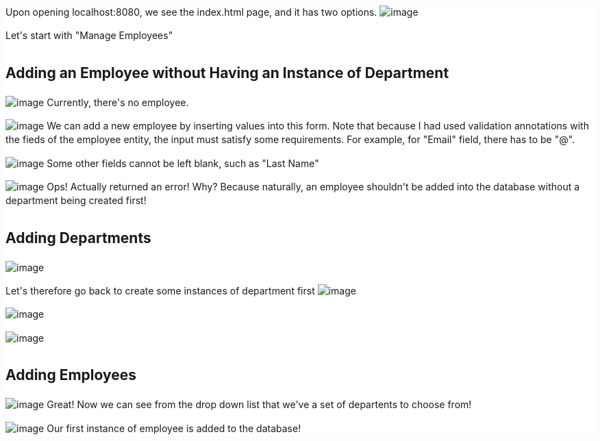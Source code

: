 
Upon opening localhost:8080, we see the index.html page, and it has two options.
![image](https://github.com/gianni-jin/TalentForce/assets/129873947/9572d701-e93d-4183-9099-b6f89a6f9922)

Let's start with "Manage Employees"


## Adding an Employee without Having an Instance of Department

![image](https://github.com/gianni-jin/TalentForce/assets/129873947/8e3dce4f-3a76-405e-b4cf-e13cc133908a)
Currently, there's no employee. 


![image](https://github.com/gianni-jin/TalentForce/assets/129873947/a73182ea-2d2a-4b97-ae62-509ada0772a2)
We can add a new employee by inserting values into this form. Note that because I had used validation annotations with the fieds of the employee entity, the input must satisfy some requirements. For example, for "Email" field, there has to be "@".

![image](https://github.com/gianni-jin/TalentForce/assets/129873947/494697a0-9156-40fb-b9c8-80381101caca)
Some other fields cannot be left blank, such as "Last Name"



![image](https://github.com/gianni-jin/TalentForce/assets/129873947/224ee5ec-357c-42ad-86d1-0524dbda3ddc)
Ops! Actually returned an error! Why? Because naturally, an employee shouldn't be added into the database without a department being created first!


## Adding Departments

![image](https://github.com/gianni-jin/TalentForce/assets/129873947/dc887fc3-8810-4d9f-9092-a2431f6c1960)

Let's therefore go back to create some instances of department first
![image](https://github.com/gianni-jin/TalentForce/assets/129873947/ca0162c6-d080-4fe4-a9a0-dcf4cadfbb7d)

![image](https://github.com/gianni-jin/TalentForce/assets/129873947/d962b5e1-8b5b-4e89-8586-5d0d4ef2a545)


![image](https://github.com/gianni-jin/TalentForce/assets/129873947/c1e76f1b-2ea6-4d17-b0b9-582ccbbd5017)

## Adding Employees

![image](https://github.com/gianni-jin/TalentForce/assets/129873947/3fc01cfb-2d90-4c18-be7a-3fbfbf85c092)
Great! Now we can see from the drop down list that we've a set of departents to choose from!


![image](https://github.com/gianni-jin/TalentForce/assets/129873947/3975767c-b513-440d-b25a-c50c873dd34b)
Our first instance of employee is added to the database!


